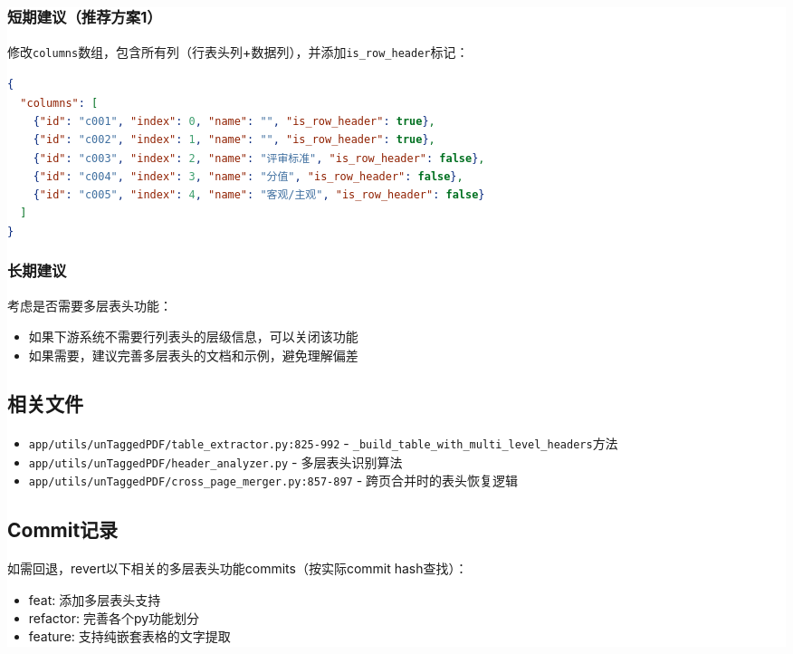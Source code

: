 ### 短期建议（推荐方案1）

修改`columns`数组，包含所有列（行表头列+数据列），并添加`is_row_header`标记：

```json
{
  "columns": [
    {"id": "c001", "index": 0, "name": "", "is_row_header": true},
    {"id": "c002", "index": 1, "name": "", "is_row_header": true},
    {"id": "c003", "index": 2, "name": "评审标准", "is_row_header": false},
    {"id": "c004", "index": 3, "name": "分值", "is_row_header": false},
    {"id": "c005", "index": 4, "name": "客观/主观", "is_row_header": false}
  ]
}
```

### 长期建议

考虑是否需要多层表头功能：
- 如果下游系统不需要行列表头的层级信息，可以关闭该功能
- 如果需要，建议完善多层表头的文档和示例，避免理解偏差

## 相关文件

- `app/utils/unTaggedPDF/table_extractor.py:825-992` - `_build_table_with_multi_level_headers`方法
- `app/utils/unTaggedPDF/header_analyzer.py` - 多层表头识别算法
- `app/utils/unTaggedPDF/cross_page_merger.py:857-897` - 跨页合并时的表头恢复逻辑

## Commit记录

如需回退，revert以下相关的多层表头功能commits（按实际commit hash查找）：
- feat: 添加多层表头支持
- refactor: 完善各个py功能划分
- feature: 支持纯嵌套表格的文字提取